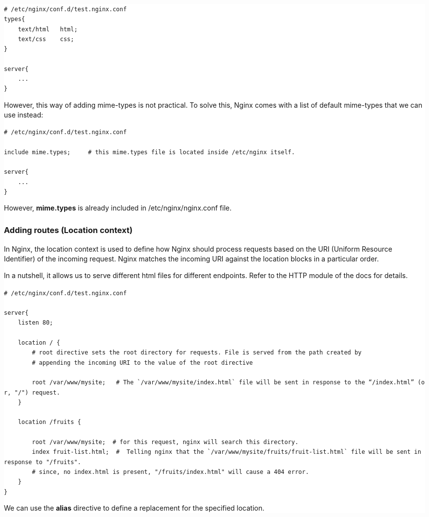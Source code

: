 ```nginx
# /etc/nginx/conf.d/test.nginx.conf
types{
    text/html   html;
    text/css    css;    
}

server{
    ...
}    

```
However, this way of adding mime-types is not practical. To solve this, Nginx comes with a list of default mime-types that we can use instead:

```nginx
# /etc/nginx/conf.d/test.nginx.conf

include mime.types;     # this mime.types file is located inside /etc/nginx itself.

server{
    ...
}

```
However, **mime.types** is already included in /etc/nginx/nginx.conf file.

### Adding routes (Location context)
In Nginx, the location context is used to define how Nginx should process requests based on the URI (Uniform Resource Identifier) of the incoming request. Nginx matches the incoming URI against the location blocks in a particular order.

In a nutshell, it allows us to serve different html files for different endpoints. Refer to the HTTP module of the docs for details.

```nginx
# /etc/nginx/conf.d/test.nginx.conf
   
server{
    listen 80;
    
    location / {
        # root directive sets the root directory for requests. File is served from the path created by
        # appending the incoming URI to the value of the root directive

        root /var/www/mysite;   # The `/var/www/mysite/index.html` file will be sent in response to the “/index.html” (or, "/") request.
    }

    location /fruits {

        root /var/www/mysite;  # for this request, nginx will search this directory.
        index fruit-list.html;  #  Telling nginx that the `/var/www/mysite/fruits/fruit-list.html` file will be sent in response to "/fruits".
        # since, no index.html is present, "/fruits/index.html" will cause a 404 error.
    }
}

```
We can use the **alias** directive to define a replacement for the specified location.

